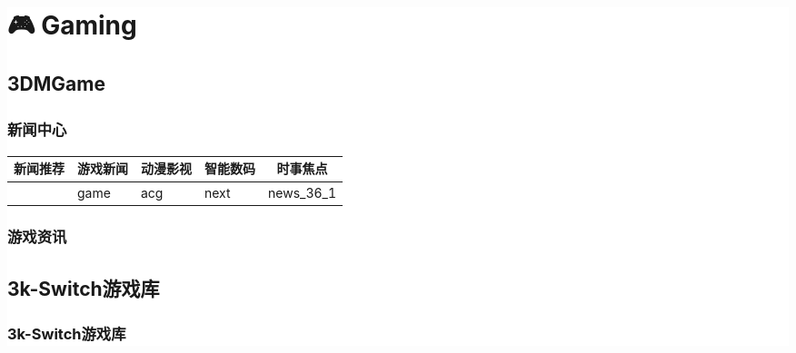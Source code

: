 # 🎮 Gaming

## 3DMGame <Site url="3dmgame.com"/>

### 新闻中心 <Site url="3dmgame.com" size="sm" />

<Route namespace="3dmgame" :data='{"path":"/news/:category?","categories":["game"],"example":"/3dmgame/news","parameters":{"category":"分类名或 ID，见下表，默认为新闻推荐，ID 可从分类 URL 中找到，如 Steam 为 `22221`"},"features":{"requireConfig":false,"requirePuppeteer":false,"antiCrawler":false,"supportBT":false,"supportPodcast":false,"supportScihub":false},"radar":[{"source":["3dmgame.com/news/:category?","3dmgame.com/news"]}],"name":"新闻中心","maintainers":["zhboner","lyqluis"],"description":"| 新闻推荐 | 游戏新闻 | 动漫影视 | 智能数码 | 时事焦点    |\n| -------- | -------- | -------- | -------- | ----------- |\n|          | game     | acg      | next     | news_36_1 |","location":"news-center.ts"}' :test='undefined' />

| 新闻推荐 | 游戏新闻 | 动漫影视 | 智能数码 | 时事焦点    |
| -------- | -------- | -------- | -------- | ----------- |
|          | game     | acg      | next     | news_36_1 |

### 游戏资讯 <Site url="3dmgame.com" size="sm" />

<Route namespace="3dmgame" :data='{"path":"/games/:name/:type?","radar":[{"source":["3dmgame.com/games/:name/:type"]}],"name":"游戏资讯","categories":["game"],"maintainers":["sinchang","jacky2001114","HenryQW","lyqluis"],"location":"game.ts"}' :test='undefined' />

## 3k-Switch游戏库 <Site url="www.3kns.com"/>

### 3k-Switch游戏库 <Site url="www.3kns.com/" size="sm" />

<Route namespace="3kns" :data='{"path":"/:filters?/:order?","categories":["game"],"example":"/3kns/category=all&lang=all","parameters":{"filters":"过滤器，可用参数见下表","order":"排序，按高分排序:desc;按低分排序:asc"},"features":{"requireConfig":false,"requirePuppeteer":false,"antiCrawler":false,"supportBT":false,"supportPodcast":false,"supportScihub":false},"name":"3k-Switch游戏库","maintainers":["xzzpig"],"url":"www.3kns.com/","description":"游戏类型(category)\n\n| 不限 | 角色扮演 | 动作冒险 | 策略游戏 | 模拟经营 | 即时战略 | 格斗类 | 射击游戏 | 休闲益智 | 体育运动 | 街机格斗 | 无双类 | 其他游戏 | 赛车竞速 |\n| ---- | -------- | -------- | -------- | -------- | -------- | ------ | -------- | -------- | -------- | -------- | ------ | -------- | -------- |\n| all  | 1        | 2        | 3        | 4        | 5        | 6      | 7        | 8        | 9        | 10       | 11     | 12       | 13       |\n\n  游戏语言(language)\n\n| 不限 | 中文 | 英语 | 日语 | 其他 | 中文汉化 | 德语 |\n| ---- | ---- | ---- | ---- | ---- | -------- | ---- |\n| all  | 1    | 2    | 3    | 4    | 5        | 6    |\n\n  游戏标签(tag)\n\n| 不限 | 热门 | 多人聚会 | 僵尸 | 体感 | 大作 | 音乐 | 三国 | RPG | 格斗 | 闯关 | 横版 | 科幻 | 棋牌 | 运输 | 无双 | 卡通动漫 | 日系 | 养成 | 恐怖 | 运动 | 乙女 | 街机 | 飞行模拟 | 解谜 | 海战 | 战争 | 跑酷 | 即时策略 | 射击 | 经营 | 益智 | 沙盒 | 模拟 | 冒险 | 竞速 | 休闲 | 动作 | 生存 | 独立 | 拼图 | 魔改 xci | 卡牌 | 塔防 |\n| ---- | ---- | -------- | ---- | ---- | ---- | ---- | ---- | --- | ---- | ---- | ---- | ---- | ---- | ---- | ---- | -------- | ---- | ---- | ---- | ---- | ---- | ---- | -------- | ---- | ---- | ---- | ---- | -------- | ---- | ---- | ---- | ---- | ---- | ---- | ---- | ---- | ---- | ---- | ---- | ---- | -------- | ---- | ---- |\n| all  | 1    | 2        | 3    | 4    | 5    | 6    | 7    | 8   | 9    | 10   | 11   | 12   | 13   | 14   | 15   | 16       | 17   | 18   | 19   | 20   | 21   | 22   | 23       | 24   | 25   | 26   | 27   | 28       | 29   | 30   | 31   | 32   | 33   | 34   | 35   | 36   | 37   | 38   | 39   | 40   | 41       | 42   | 43   |\n\n  发售时间(pubDate)\n\n| 不限 | 2017 年 | 2018 年 | 2019 年 | 2020 年 | 2021 年 | 2022 年 | 2023 年 | 2024 年 |\n| ---- | ------- | ------- | ------- | ------- | ------- | ------- | ------- | ------- |\n| all  | 1       | 2       | 3       | 4       | 5       | 6       | 7       | 8       |\n\n  游戏集合(collection)\n\n| 不限 | 舞力全开 | 马里奥 | 生化危机 | 炼金工房 | 最终幻想 | 塞尔达 | 宝可梦 | 勇者斗恶龙 | 模拟器 | 秋之回忆 | 第一方 | 体感健身 | 开放世界 | 儿童乐园 |\n| ---- | -------- | ------ | -------- | -------- | -------- | ------ | ------ | ---------- | ------ | -------- | ------ | -------- | -------- | -------- |\n| all  | 1        | 2      | 3        | 4        | 5        | 6      | 7      | 8          | 9      | 10       | 11     | 12       | 13       | 14       |","location":"index.ts"}' :test='undefined' />
